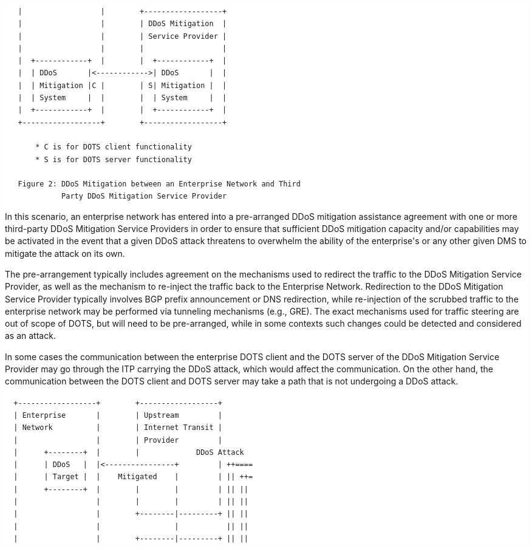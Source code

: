        |                  |        +------------------+
       |                  |        | DDoS Mitigation  |
       |                  |        | Service Provider |
       |                  |        |                  |
       |  +------------+  |        |  +------------+  |
       |  | DDoS       |<------------>| DDoS       |  | 
       |  | Mitigation |C |        | S| Mitigation |  |
       |  | System     |  |        |  | System     |  |
       |  +------------+  |        |  +------------+  |
       +------------------+        +------------------+

           * C is for DOTS client functionality
           * S is for DOTS server functionality

       Figure 2: DDoS Mitigation between an Enterprise Network and Third
                 Party DDoS Mitigation Service Provider

In this scenario, an enterprise network has entered into a pre-arranged
DDoS mitigation assistance agreement with one or more third-party DDoS
Mitigation Service Providers in order to ensure that sufficient DDoS
mitigation capacity and/or capabilities may be activated in the event
that a given DDoS attack threatens to overwhelm the ability of the
enterprise's or any other given DMS to mitigate the attack on its own.

The pre-arrangement typically includes agreement on the mechanisms
used to redirect the traffic to the DDoS Mitigation Service Provider, as
well as the mechanism to re-inject the traffic back to the Enterprise
Network. Redirection to the DDoS Mitigation Service Provider typically
involves BGP prefix announcement or DNS redirection, while re-injection
of the scrubbed traffic to the enterprise network may be performed via
tunneling mechanisms (e.g., GRE). The exact mechanisms
used for traffic steering are out of scope of DOTS, but will need to be pre-arranged, while in some contexts such changes could be detected and considered as an attack.  

In some cases the communication between the enterprise DOTS client and
the DOTS server of the DDoS Mitigation Service Provider may go through
the ITP carrying the DDoS attack, which would affect the communication.
On the other hand, the communication between the DOTS client and DOTS
server may take a path that is not undergoing a DDoS attack. 

      +------------------+        +------------------+
      | Enterprise       |        | Upstream         |
      | Network          |        | Internet Transit |
      |                  |        | Provider         |
      |      +--------+  |        |             DDoS Attack
      |      | DDoS   |  |<----------------+         | ++====
      |      | Target |  |    Mitigated    |         | || ++=
      |      +--------+  |        |        |         | || ||
      |                  |        |        |         | || ||
      |                  |        +--------|---------+ || ||
      |                  |                 |           || ||
      |                  |        +--------|---------+ || ||